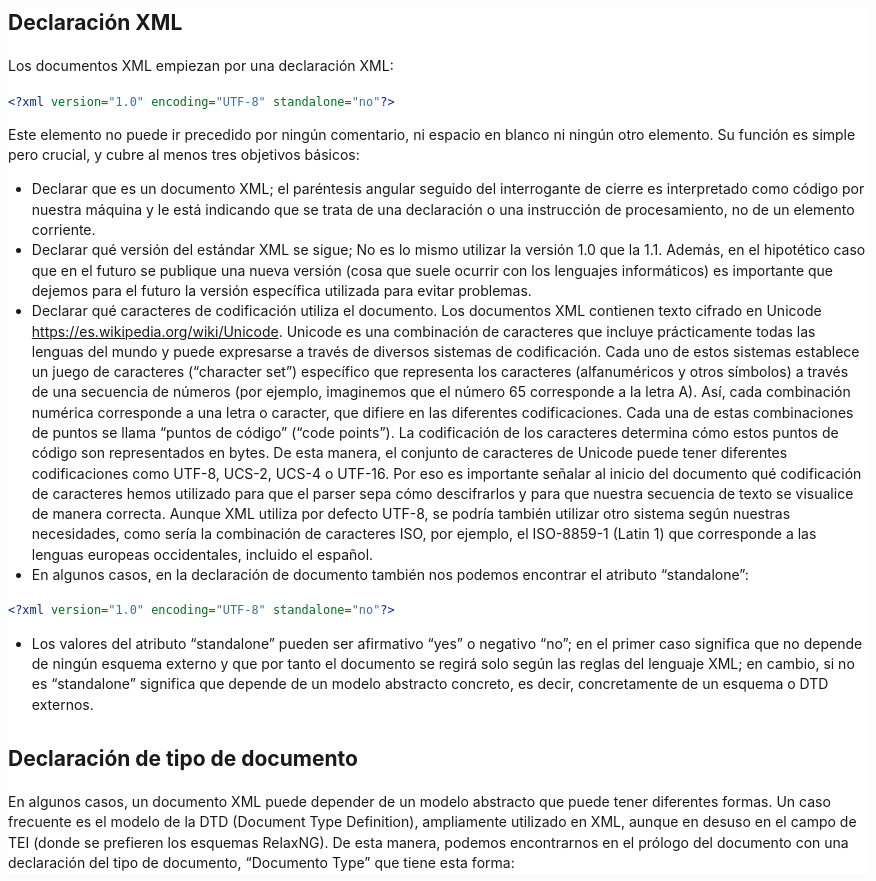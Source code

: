 ```xml
```

## Declaración XML

Los documentos XML empiezan por una declaración XML:

```xml
<?xml version="1.0" encoding="UTF-8" standalone="no"?>
```

Este elemento no puede ir precedido por ningún comentario, ni espacio en blanco ni ningún otro elemento. Su función es simple pero crucial, y cubre al menos tres objetivos básicos:

* Declarar que es un documento XML; el paréntesis angular seguido del interrogante de cierre es interpretado como código por nuestra máquina y le está indicando que se trata de una declaración o una instrucción de procesamiento, no de un elemento corriente.
* Declarar qué versión del estándar XML se sigue; No es lo mismo utilizar la versión 1.0 que la 1.1. Además, en el hipotético caso que en el futuro se publique una nueva versión (cosa que suele ocurrir con los lenguajes informáticos) es importante que dejemos para el futuro la versión específica utilizada para evitar problemas.
* Declarar qué caracteres de codificación utiliza el documento. Los documentos XML contienen texto cifrado en Unicode <https://es.wikipedia.org/wiki/Unicode>. Unicode es una combinación de caracteres que incluye prácticamente todas las lenguas del mundo y puede expresarse a través de diversos sistemas de codificación. Cada uno de estos sistemas establece un juego de caracteres (“character set”) específico que representa los caracteres (alfanuméricos y otros símbolos) a través de una secuencia de números (por ejemplo, imaginemos que el número 65 corresponde a la letra A). Así, cada combinación numérica corresponde a una letra o caracter, que difiere en las diferentes codificaciones. Cada una de estas combinaciones de puntos se llama “puntos de código” (“code points”). La codificación de los caracteres determina cómo estos puntos de código son representados en bytes. De esta manera, el conjunto de caracteres de Unicode puede tener diferentes codificaciones como UTF-8, UCS-2, UCS-4 o UTF-16. Por eso es importante señalar al inicio del documento qué codificación de caracteres hemos utilizado para que el parser sepa cómo descifrarlos y para que nuestra secuencia de texto se visualice de manera correcta. Aunque XML utiliza por defecto UTF-8, se podría también utilizar otro sistema según nuestras necesidades, como sería la combinación de caracteres ISO, por ejemplo, el ISO-8859-1 (Latin 1) que corresponde a las lenguas europeas occidentales, incluido el español.
* En algunos casos, en la declaración de documento también nos podemos encontrar el atributo “standalone”:

```xml
<?xml version="1.0" encoding="UTF-8" standalone="no"?>
```

* Los valores del atributo “standalone” pueden ser afirmativo “yes” o negativo “no”; en el primer caso significa que no depende de ningún esquema externo y que por tanto el documento se regirá solo según las reglas del lenguaje XML; en cambio, si no es “standalone” significa que depende de un modelo abstracto concreto, es decir, concretamente de un esquema o DTD externos.

## Declaración de tipo de documento

En algunos casos, un documento XML puede depender de un modelo abstracto que puede tener diferentes formas. Un caso frecuente es el modelo de la DTD (Document Type Definition), ampliamente utilizado en XML, aunque en desuso en el campo de TEI (donde se prefieren los esquemas RelaxNG). De esta manera, podemos encontrarnos en el prólogo del documento con una declaración del tipo de documento, “Documento Type” que tiene esta forma:
